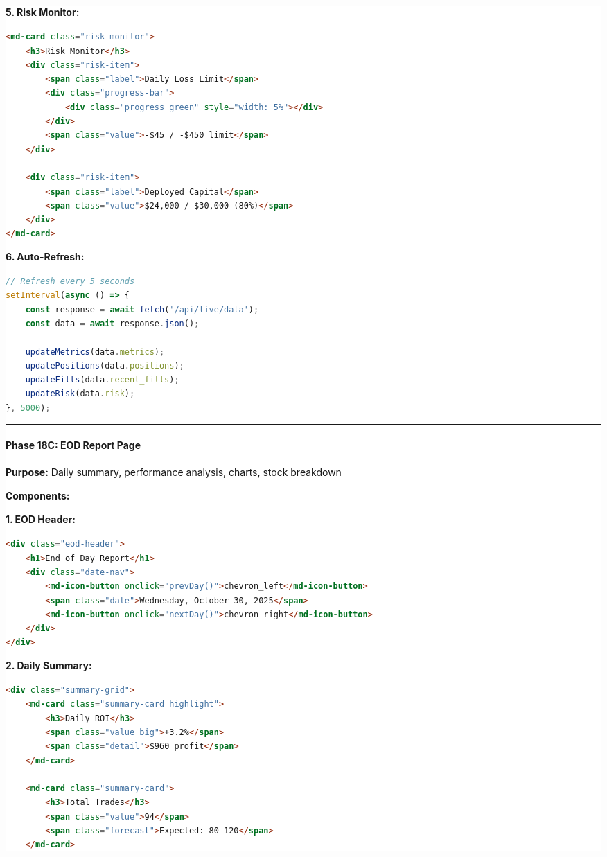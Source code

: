 **5. Risk Monitor:**
```html
<md-card class="risk-monitor">
    <h3>Risk Monitor</h3>
    <div class="risk-item">
        <span class="label">Daily Loss Limit</span>
        <div class="progress-bar">
            <div class="progress green" style="width: 5%"></div>
        </div>
        <span class="value">-$45 / -$450 limit</span>
    </div>
    
    <div class="risk-item">
        <span class="label">Deployed Capital</span>
        <span class="value">$24,000 / $30,000 (80%)</span>
    </div>
</md-card>
```

**6. Auto-Refresh:**
```javascript
// Refresh every 5 seconds
setInterval(async () => {
    const response = await fetch('/api/live/data');
    const data = await response.json();
    
    updateMetrics(data.metrics);
    updatePositions(data.positions);
    updateFills(data.recent_fills);
    updateRisk(data.risk);
}, 5000);
```

---

#### **Phase 18C: EOD Report Page**

**Purpose:** Daily summary, performance analysis, charts, stock breakdown

**Components:**

**1. EOD Header:**
```html
<div class="eod-header">
    <h1>End of Day Report</h1>
    <div class="date-nav">
        <md-icon-button onclick="prevDay()">chevron_left</md-icon-button>
        <span class="date">Wednesday, October 30, 2025</span>
        <md-icon-button onclick="nextDay()">chevron_right</md-icon-button>
    </div>
</div>
```

**2. Daily Summary:**
```html
<div class="summary-grid">
    <md-card class="summary-card highlight">
        <h3>Daily ROI</h3>
        <span class="value big">+3.2%</span>
        <span class="detail">$960 profit</span>
    </md-card>
    
    <md-card class="summary-card">
        <h3>Total Trades</h3>
        <span class="value">94</span>
        <span class="forecast">Expected: 80-120</span>
    </md-card>
```